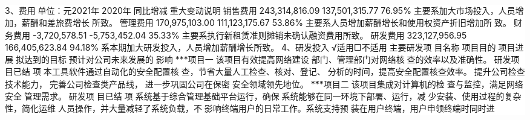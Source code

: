 3、费用
单位：元2021年
2020年
同比增减
重大变动说明
销售费用
243,314,816.09
137,501,315.77
76.95%
主要系加大市场投入，人员增加，薪酬和差旅费增长
所致。
管理费用
170,975,103.00
111,123,175.67
53.86%
主要系人员增加薪酬增长和使用权资产折旧增加所
致。
财务费用
-3,720,578.51
-5,753,452.04
35.33%
主要系执行新租赁准则摊销未确认融资费用所致。
研发费用
323,127,956.95
166,405,623.84
94.18%
系本期加大研发投入，人员增加薪酬增长所致。
4、研发投入
√适用□不适用
主要研发项
目名称
项目目的
项目进
展
拟达到的目标
预计对公司未来发展的
影响
***项目一
该项目有效提高网络建设
部门、管理部门对网络核
查的效率以及准确性。
研发项
目已结
项
本工具软件通过自动化的安全配置核
查，节省大量人工检查、核对、登记、
分析的时间，提高安全配置核查效率。
提升公司检查技术能力，
完善公司检查类产品线，
进一步巩固公司在保密
安全领域领先地位。
***项目二
该项目集成对计算机的检
查与监控，满足网络安全
管理需求。
研发项
目已结
项
系统基于综合管理基础平台运行，确保
系统能够在同一环境下部署、运行，减
少安装、使用过程的复杂性，简化运维
人员操作，并大量减轻了系统负载，不
影响终端用户的日常工作。系统支持预
装在用户终端，用户申领终端时同时进